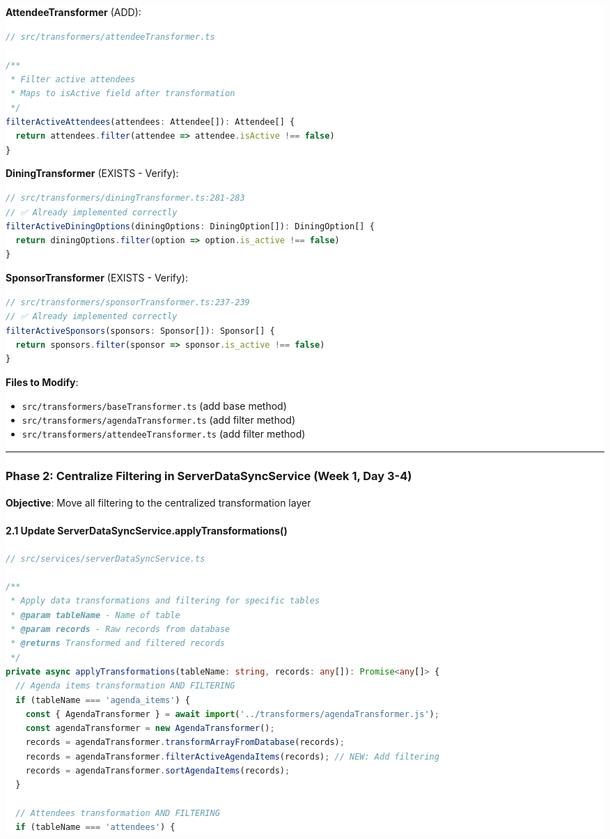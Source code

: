 **AttendeeTransformer** (ADD):
```typescript
// src/transformers/attendeeTransformer.ts

/**
 * Filter active attendees
 * Maps to isActive field after transformation
 */
filterActiveAttendees(attendees: Attendee[]): Attendee[] {
  return attendees.filter(attendee => attendee.isActive !== false)
}
```

**DiningTransformer** (EXISTS - Verify):
```typescript
// src/transformers/diningTransformer.ts:281-283
// ✅ Already implemented correctly
filterActiveDiningOptions(diningOptions: DiningOption[]): DiningOption[] {
  return diningOptions.filter(option => option.is_active !== false)
}
```

**SponsorTransformer** (EXISTS - Verify):
```typescript
// src/transformers/sponsorTransformer.ts:237-239
// ✅ Already implemented correctly
filterActiveSponsors(sponsors: Sponsor[]): Sponsor[] {
  return sponsors.filter(sponsor => sponsor.is_active !== false)
}
```

**Files to Modify**:
- `src/transformers/baseTransformer.ts` (add base method)
- `src/transformers/agendaTransformer.ts` (add filter method)
- `src/transformers/attendeeTransformer.ts` (add filter method)

---

### Phase 2: Centralize Filtering in ServerDataSyncService (Week 1, Day 3-4)

**Objective**: Move all filtering to the centralized transformation layer

#### 2.1 Update ServerDataSyncService.applyTransformations()

```typescript
// src/services/serverDataSyncService.ts

/**
 * Apply data transformations and filtering for specific tables
 * @param tableName - Name of table
 * @param records - Raw records from database
 * @returns Transformed and filtered records
 */
private async applyTransformations(tableName: string, records: any[]): Promise<any[]> {
  // Agenda items transformation AND FILTERING
  if (tableName === 'agenda_items') {
    const { AgendaTransformer } = await import('../transformers/agendaTransformer.js');
    const agendaTransformer = new AgendaTransformer();
    records = agendaTransformer.transformArrayFromDatabase(records);
    records = agendaTransformer.filterActiveAgendaItems(records); // NEW: Add filtering
    records = agendaTransformer.sortAgendaItems(records);
  }
  
  // Attendees transformation AND FILTERING
  if (tableName === 'attendees') {
```